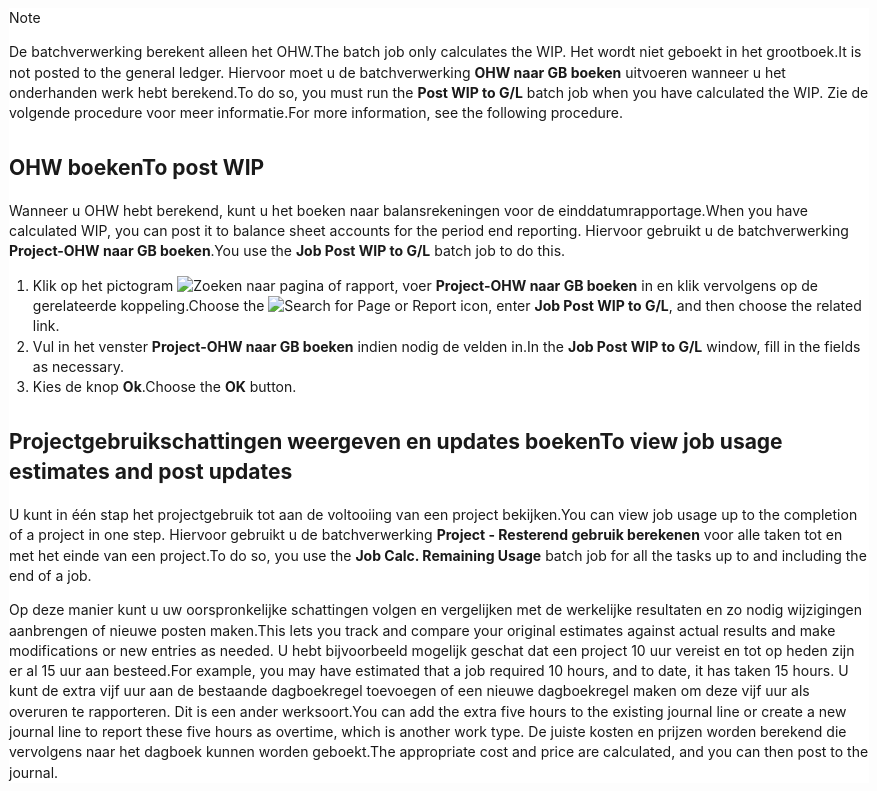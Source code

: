 > [!NOTE]  
>   <span data-ttu-id="28c73-143">De batchverwerking berekent alleen het OHW.</span><span class="sxs-lookup"><span data-stu-id="28c73-143">The batch job only calculates the WIP.</span></span> <span data-ttu-id="28c73-144">Het wordt niet geboekt in het grootboek.</span><span class="sxs-lookup"><span data-stu-id="28c73-144">It is not posted to the general ledger.</span></span> <span data-ttu-id="28c73-145">Hiervoor moet u de batchverwerking **OHW naar GB boeken** uitvoeren wanneer u het onderhanden werk hebt berekend.</span><span class="sxs-lookup"><span data-stu-id="28c73-145">To do so, you must run the **Post WIP to G/L** batch job when you have calculated the WIP.</span></span> <span data-ttu-id="28c73-146">Zie de volgende procedure voor meer informatie.</span><span class="sxs-lookup"><span data-stu-id="28c73-146">For more information, see the following procedure.</span></span>

## <a name="to-post-wip"></a><span data-ttu-id="28c73-147">OHW boeken</span><span class="sxs-lookup"><span data-stu-id="28c73-147">To post WIP</span></span>
<span data-ttu-id="28c73-148">Wanneer u OHW hebt berekend, kunt u het boeken naar balansrekeningen voor de einddatumrapportage.</span><span class="sxs-lookup"><span data-stu-id="28c73-148">When you have calculated WIP, you can post it to balance sheet accounts for the period end reporting.</span></span> <span data-ttu-id="28c73-149">Hiervoor gebruikt u de batchverwerking **Project-OHW naar GB boeken**.</span><span class="sxs-lookup"><span data-stu-id="28c73-149">You use the **Job Post WIP to G/L** batch job to do this.</span></span>

1. <span data-ttu-id="28c73-150">Klik op het pictogram ![Zoeken naar pagina of rapport](media/ui-search/search_small.png "pictogram Zoeken naar pagina of rapport"), voer **Project-OHW naar GB boeken** in en klik vervolgens op de gerelateerde koppeling.</span><span class="sxs-lookup"><span data-stu-id="28c73-150">Choose the ![Search for Page or Report](media/ui-search/search_small.png "Search for Page or Report icon") icon, enter **Job Post WIP to G/L**, and then choose the related link.</span></span>  
2. <span data-ttu-id="28c73-151">Vul in het venster **Project-OHW naar GB boeken** indien nodig de velden in.</span><span class="sxs-lookup"><span data-stu-id="28c73-151">In the **Job Post WIP to G/L** window, fill in the fields as necessary.</span></span>  
3. <span data-ttu-id="28c73-152">Kies de knop **Ok**.</span><span class="sxs-lookup"><span data-stu-id="28c73-152">Choose the **OK** button.</span></span>

## <a name="to-view-job-usage-estimates-and-post-updates"></a><span data-ttu-id="28c73-153">Projectgebruikschattingen weergeven en updates boeken</span><span class="sxs-lookup"><span data-stu-id="28c73-153">To view job usage estimates and post updates</span></span>
<span data-ttu-id="28c73-154">U kunt in één stap het projectgebruik tot aan de voltooiing van een project bekijken.</span><span class="sxs-lookup"><span data-stu-id="28c73-154">You can view job usage up to the completion of a project in one step.</span></span> <span data-ttu-id="28c73-155">Hiervoor gebruikt u de batchverwerking **Project - Resterend gebruik berekenen** voor alle taken tot en met het einde van een project.</span><span class="sxs-lookup"><span data-stu-id="28c73-155">To do so, you use the **Job Calc. Remaining Usage** batch job for all the tasks up to and including the end of a job.</span></span>  

<span data-ttu-id="28c73-156">Op deze manier kunt u uw oorspronkelijke schattingen volgen en vergelijken met de werkelijke resultaten en zo nodig wijzigingen aanbrengen of nieuwe posten maken.</span><span class="sxs-lookup"><span data-stu-id="28c73-156">This lets you track and compare your original estimates against actual results and make modifications or new entries as needed.</span></span> <span data-ttu-id="28c73-157">U hebt bijvoorbeeld mogelijk geschat dat een project 10 uur vereist en tot op heden zijn er al 15 uur aan besteed.</span><span class="sxs-lookup"><span data-stu-id="28c73-157">For example, you may have estimated that a job required 10 hours, and to date, it has taken 15 hours.</span></span> <span data-ttu-id="28c73-158">U kunt de extra vijf uur aan de bestaande dagboekregel toevoegen of een nieuwe dagboekregel maken om deze vijf uur als overuren te rapporteren. Dit is een ander werksoort.</span><span class="sxs-lookup"><span data-stu-id="28c73-158">You can add the extra five hours to the existing journal line or create a new journal line to report these five hours as overtime, which is another work type.</span></span> <span data-ttu-id="28c73-159">De juiste kosten en prijzen worden berekend die vervolgens naar het dagboek kunnen worden geboekt.</span><span class="sxs-lookup"><span data-stu-id="28c73-159">The appropriate cost and price are calculated, and you can then post to the journal.</span></span>  
